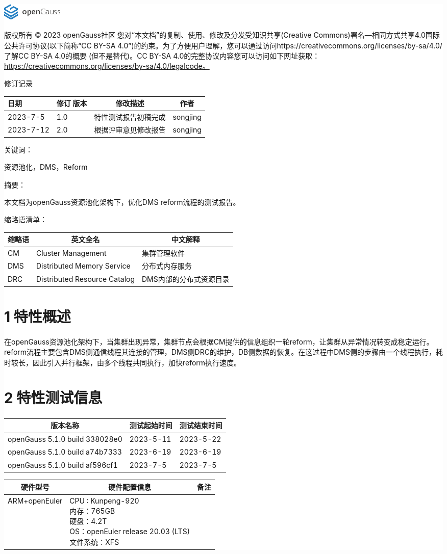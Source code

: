![输入图片说明](../../../image.png)

版权所有 © 2023  openGauss社区
 您对“本文档”的复制、使用、修改及分发受知识共享(Creative Commons)署名—相同方式共享4.0国际公共许可协议(以下简称“CC BY-SA 4.0”)的约束。为了方便用户理解，您可以通过访问https://creativecommons.org/licenses/by-sa/4.0/ 了解CC BY-SA 4.0的概要 (但不是替代)。CC BY-SA 4.0的完整协议内容您可以访问如下网址获取：https://creativecommons.org/licenses/by-sa/4.0/legalcode。

修订记录

| 日期      | 修订   版本 | 修改描述             | 作者     |
| :-------- | ----------- | -------------------- | -------- |
| 2023-7-5  | 1.0         | 特性测试报告初稿完成 | songjing |
| 2023-7-12 | 2.0         | 根据评审意见修改报告 | songjing |

 关键词： 

资源池化，DMS，Reform

摘要：

本文档为openGauss资源池化架构下，优化DMS reform流程的测试报告。

缩略语清单：

| 缩略语 | 英文全名                     | 中文解释                |
| ------ | ---------------------------- | ----------------------- |
| CM     | Cluster Management           | 集群管理软件            |
| DMS    | Distributed Memory Service   | 分布式内存服务          |
| DRC    | Distributed Resource Catalog | DMS内部的分布式资源目录 |

# 1 特性概述

在openGauss资源池化架构下，当集群出现异常，集群节点会根据CM提供的信息组织一轮reform，让集群从异常情况转变成稳定运行。reform流程主要包含DMS侧通信线程其连接的管理，DMS侧DRC的维护，DB侧数据的恢复。在这过程中DMS侧的步骤由一个线程执行，耗时较长，因此引入并行框架，由多个线程共同执行，加快reform执行速度。

# 2 特性测试信息

| 版本名称                       | 测试起始时间 | 测试结束时间 |
| ------------------------------ | ------------ | ------------ |
| openGauss 5.1.0 build 338028e0 | 2023-5-11    | 2023-5-22    |
| openGauss 5.1.0 build a74b7333 | 2023-6-19    | 2023-6-19    |
| openGauss 5.1.0 build af596cf1 | 2023-7-5     | 2023-7-5     |

| 硬件型号      | 硬件配置信息                                                 | 备注 |
| ------------- | ------------------------------------------------------------ | ---- |
| ARM+openEuler | CPU : Kunpeng-920<br/>内存：765GB<br/>硬盘：4.2T<br/>OS：openEuler release 20.03 (LTS)<br/>文件系统：XFS |      |
